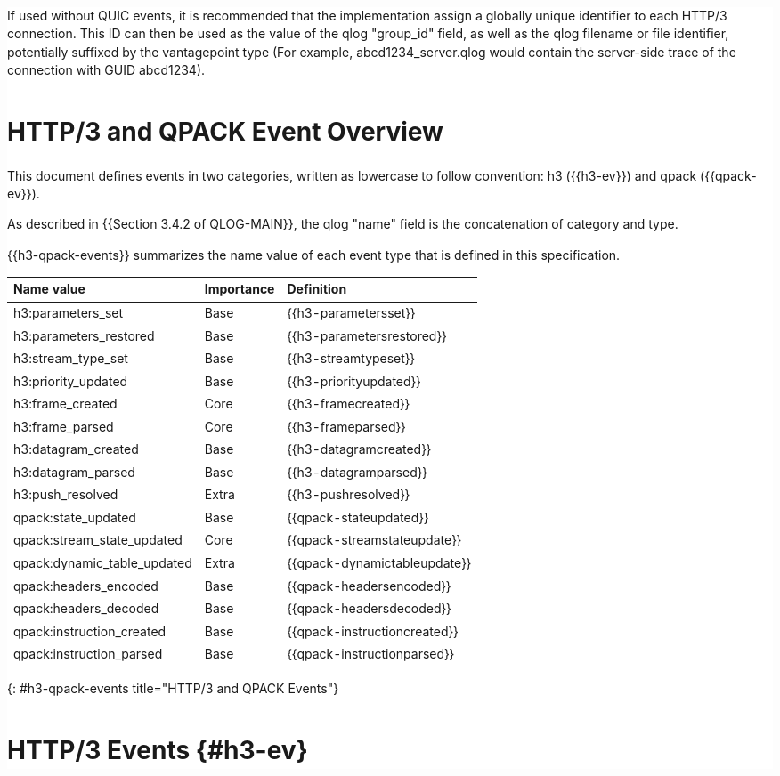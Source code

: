 If used without QUIC events, it is recommended that the implementation assign a
globally unique identifier to each HTTP/3 connection. This ID can then be used as
the value of the qlog "group_id" field, as well as the qlog filename or file
identifier, potentially suffixed by the vantagepoint type (For example,
abcd1234_server.qlog would contain the server-side trace of the connection with
GUID abcd1234).

# HTTP/3 and QPACK Event Overview

This document defines events in two categories, written as lowercase to follow
convention: h3 ({{h3-ev}}) and qpack ({{qpack-ev}}).

As described in {{Section 3.4.2 of QLOG-MAIN}}, the qlog "name" field is the
concatenation of category and type.

{{h3-qpack-events}} summarizes the name value of each event type that is defined
in this specification.

| Name value                  | Importance |  Definition |
|:----------------------------|:-----------|:------------|
| h3:parameters_set         | Base       | {{h3-parametersset}} |
| h3:parameters_restored    | Base       | {{h3-parametersrestored}} |
| h3:stream_type_set        | Base       | {{h3-streamtypeset}} |
| h3:priority_updated       | Base       | {{h3-priorityupdated}} |
| h3:frame_created          | Core       | {{h3-framecreated}} |
| h3:frame_parsed           | Core       | {{h3-frameparsed}} |
| h3:datagram_created       | Base       | {{h3-datagramcreated}} |
| h3:datagram_parsed        | Base       | {{h3-datagramparsed}} |
| h3:push_resolved          | Extra      | {{h3-pushresolved}} |
| qpack:state_updated         | Base       | {{qpack-stateupdated}} |
| qpack:stream_state_updated  | Core       | {{qpack-streamstateupdate}} |
| qpack:dynamic_table_updated | Extra      | {{qpack-dynamictableupdate}} |
| qpack:headers_encoded       | Base       | {{qpack-headersencoded}} |
| qpack:headers_decoded       | Base       | {{qpack-headersdecoded}} |
| qpack:instruction_created   | Base       | {{qpack-instructioncreated}} |
| qpack:instruction_parsed    | Base       | {{qpack-instructionparsed}} |
{: #h3-qpack-events title="HTTP/3 and QPACK Events"}

# HTTP/3 Events {#h3-ev}
